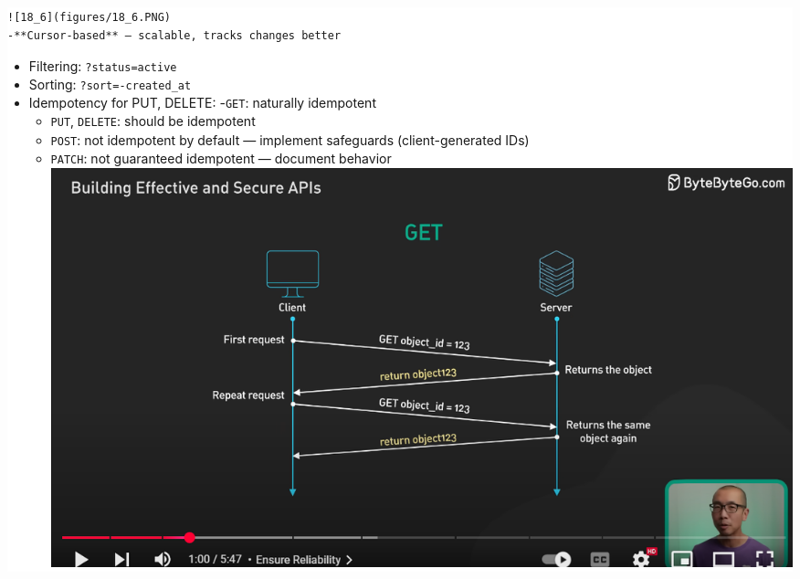     ![18_6](figures/18_6.PNG)
    -**Cursor-based** — scalable, tracks changes better
  - Filtering: `?status=active`
  - Sorting: `?sort=-created_at`
- Idempotency for PUT, DELETE:
  -`GET`: naturally idempotent
  - `PUT`, `DELETE`: should be idempotent
  - `POST`: not idempotent by default — implement safeguards (client-generated IDs)
  - `PATCH`: not guaranteed idempotent — document behavior
  ![36](figures/36.PNG)